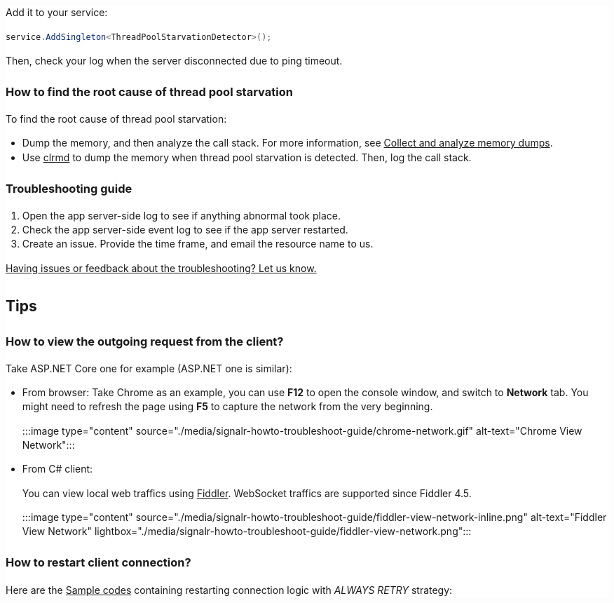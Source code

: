 Add it to your service:
    
```csharp
service.AddSingleton<ThreadPoolStarvationDetector>();
```

Then, check your log when the server disconnected due to ping timeout.

### How to find the root cause of thread pool starvation

To find the root cause of thread pool starvation:

* Dump the memory, and then analyze the call stack. For more information, see [Collect and analyze memory dumps](https://devblogs.microsoft.com/dotnet/collecting-and-analyzing-memory-dumps/).
* Use [clrmd](https://github.com/microsoft/clrmd) to dump the memory when thread pool starvation is detected. Then, log the call stack.

### Troubleshooting guide

1. Open the app server-side log to see if anything abnormal took place.
2. Check the app server-side event log to see if the app server restarted.
3. Create an issue. Provide the time frame, and email the resource name to us.

[Having issues or feedback about the troubleshooting? Let us know.](https://aka.ms/asrs/survey/troubleshooting)

## Tips

<a name="view_request"></a>

### How to view the outgoing request from the client?

Take ASP.NET Core one for example (ASP.NET one is similar):

* From browser:
    Take Chrome as an example, you can use **F12** to open the console window, and switch to **Network** tab. You might need to refresh the page using **F5** to capture the network from the very beginning.

    :::image type="content" source="./media/signalr-howto-troubleshoot-guide/chrome-network.gif" alt-text="Chrome View Network":::

* From C# client:

    You can view local web traffics using [Fiddler](https://www.telerik.com/fiddler). WebSocket traffics are supported since Fiddler 4.5.

    :::image type="content" source="./media/signalr-howto-troubleshoot-guide/fiddler-view-network-inline.png" alt-text="Fiddler View Network" lightbox="./media/signalr-howto-troubleshoot-guide/fiddler-view-network.png":::

<a name="restart_connection"></a>

### How to restart client connection?
	
Here are the [Sample codes](https://github.com/Azure/azure-signalr/tree/dev/samples) containing restarting connection logic with *ALWAYS RETRY* strategy:
